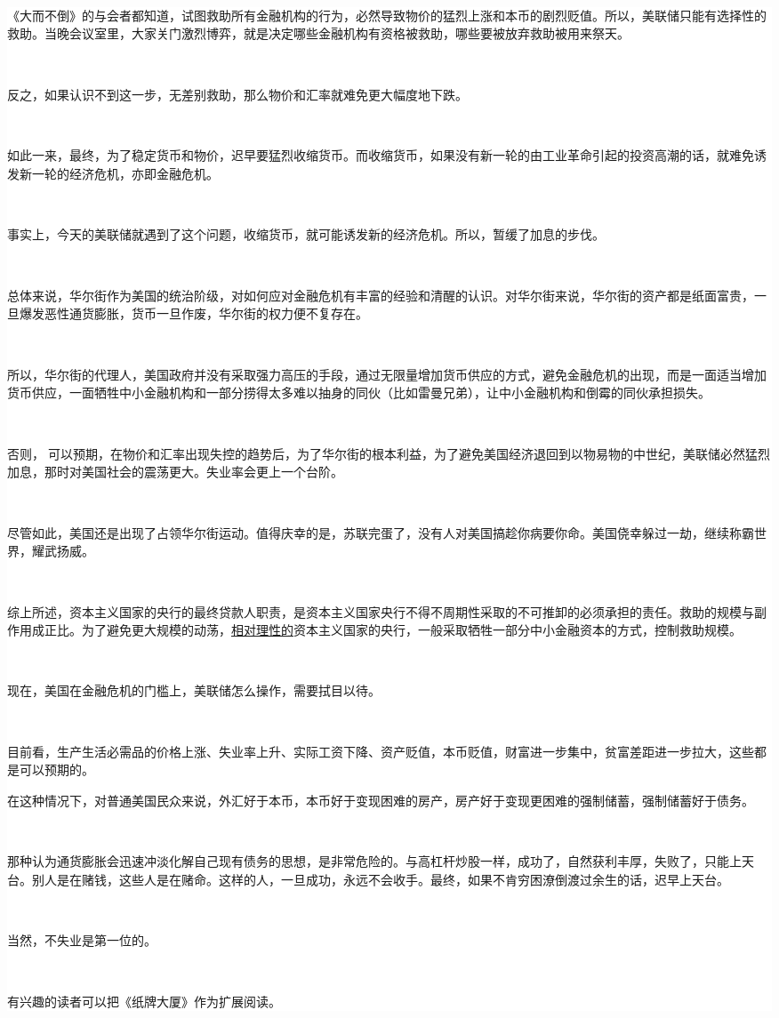 <p data-pid="sN9GOQPX">《大而不倒》的与会者都知道，试图救助所有金融机构的行为，必然导致物价的猛烈上涨和本币的剧烈贬值。所以，美联储只能有选择性的救助。当晚会议室里，大家关门激烈博弈，就是决定哪些金融机构有资格被救助，哪些要被放弃救助被用来祭天。</p><p class="ztext-empty-paragraph"><br/></p><p data-pid="Qu-FKy91">反之，如果认识不到这一步，无差别救助，那么物价和汇率就难免更大幅度地下跌。</p><p class="ztext-empty-paragraph"><br/></p><p data-pid="_ymsK0le">如此一来，最终，为了稳定货币和物价，迟早要猛烈收缩货币。而收缩货币，如果没有新一轮的由工业革命引起的投资高潮的话，就难免诱发新一轮的经济危机，亦即金融危机。</p><p class="ztext-empty-paragraph"><br/></p><p data-pid="ZYWYdJ6m">事实上，今天的美联储就遇到了这个问题，收缩货币，就可能诱发新的经济危机。所以，暂缓了加息的步伐。</p><p class="ztext-empty-paragraph"><br/></p><p data-pid="twepCltS">总体来说，华尔街作为美国的统治阶级，对如何应对金融危机有丰富的经验和清醒的认识。对华尔街来说，华尔街的资产都是纸面富贵，一旦爆发恶性通货膨胀，货币一旦作废，华尔街的权力便不复存在。</p><p class="ztext-empty-paragraph"><br/></p><p data-pid="w_jRPf5b">所以，华尔街的代理人，美国政府并没有采取强力高压的手段，通过无限量增加货币供应的方式，避免金融危机的出现，而是一面适当增加货币供应，一面牺牲中小金融机构和一部分捞得太多难以抽身的同伙（比如雷曼兄弟），让中小金融机构和倒霉的同伙承担损失。</p><p class="ztext-empty-paragraph"><br/></p><p data-pid="0bQkklPw">否则， 可以预期，在物价和汇率出现失控的趋势后，为了华尔街的根本利益，为了避免美国经济退回到以物易物的中世纪，美联储必然猛烈加息，那时对美国社会的震荡更大。失业率会更上一个台阶。</p><p class="ztext-empty-paragraph"><br/></p><p data-pid="QAQTprEA">尽管如此，美国还是出现了占领华尔街运动。值得庆幸的是，苏联完蛋了，没有人对美国搞趁你病要你命。美国侥幸躲过一劫，继续称霸世界，耀武扬威。</p><p class="ztext-empty-paragraph"><br/></p><p data-pid="RfZCiJ9x">综上所述，资本主义国家的央行的最终贷款人职责，是资本主义国家央行不得不周期性采取的不可推卸的必须承担的责任。救助的规模与副作用成正比。为了避免更大规模的动荡，<u>相对理性的</u>资本主义国家的央行，一般采取牺牲一部分中小金融资本的方式，控制救助规模。</p><p class="ztext-empty-paragraph"><br/></p><p data-pid="RARGxkD0">现在，美国在金融危机的门槛上，美联储怎么操作，需要拭目以待。</p><p class="ztext-empty-paragraph"><br/></p><p data-pid="7OHrooSm">目前看，生产生活必需品的价格上涨、失业率上升、实际工资下降、资产贬值，本币贬值，财富进一步集中，贫富差距进一步拉大，这些都是可以预期的。<br/></p><p data-pid="TwuhdzAi">在这种情况下，对普通美国民众来说，外汇好于本币，本币好于变现困难的房产，房产好于变现更困难的强制储蓄，强制储蓄好于债务。</p><p class="ztext-empty-paragraph"><br/></p><p data-pid="vfpS2ZXD">那种认为通货膨胀会迅速冲淡化解自己现有债务的思想，是非常危险的。与高杠杆炒股一样，成功了，自然获利丰厚，失败了，只能上天台。别人是在赌钱，这些人是在赌命。这样的人，一旦成功，永远不会收手。最终，如果不肯穷困潦倒渡过余生的话，迟早上天台。</p><p class="ztext-empty-paragraph"><br/></p><p data-pid="F2k8aLGH">当然，不失业是第一位的。</p><p class="ztext-empty-paragraph"><br/></p><p data-pid="Aw7qbN9t">有兴趣的读者可以把《纸牌大厦》作为扩展阅读。</p><p></p>
